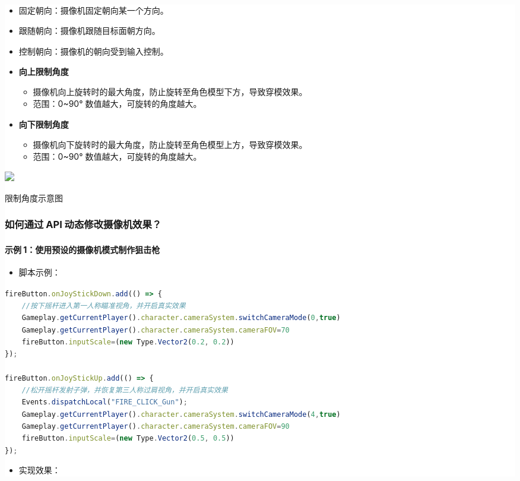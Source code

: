   - 固定朝向：摄像机固定朝向某一个方向。
  - 跟随朝向：摄像机跟随目标面朝方向。
  - 控制朝向：摄像机的朝向受到输入控制。
- **向上限制角度**

  - 摄像机向上旋转时的最大角度，防止旋转至角色模型下方，导致穿模效果。
  - 范围：0~90°  数值越大，可旋转的角度越大。
- **向下限制角度**

  - 摄像机向下旋转时的最大角度，防止旋转至角色模型上方，导致穿模效果。
  - 范围：0~90°  数值越大，可旋转的角度越大。

![](https://wstatic-a1.233leyuan.com/productdocs/static/boxcnKh5HB410OoxfCelWMrDMth.png)

限制角度示意图

### 如何通过 API 动态修改摄像机效果？

#### 示例 1：使用预设的摄像机模式制作狙击枪

- 脚本示例：

```ts
fireButton.onJoyStickDown.add(() => {
    //按下摇杆进入第一人称瞄准视角，并开启真实效果
    Gameplay.getCurrentPlayer().character.cameraSystem.switchCameraMode(0,true)
    Gameplay.getCurrentPlayer().character.cameraSystem.cameraFOV=70
    fireButton.inputScale=(new Type.Vector2(0.2, 0.2))
});

fireButton.onJoyStickUp.add(() => {
    //松开摇杆发射子弹，并恢复第三人称过肩视角，并开启真实效果          
    Events.dispatchLocal("FIRE_CLICK_Gun");
    Gameplay.getCurrentPlayer().character.cameraSystem.switchCameraMode(4,true)
    Gameplay.getCurrentPlayer().character.cameraSystem.cameraFOV=90
    fireButton.inputScale=(new Type.Vector2(0.5, 0.5))
});
```

- 实现效果：
